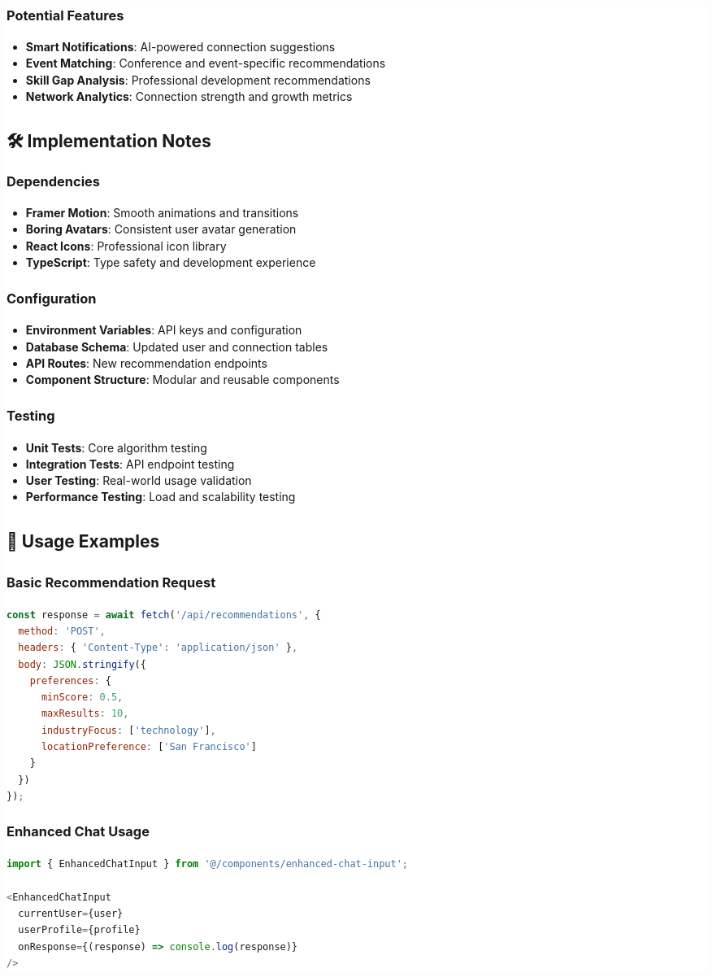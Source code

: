 ### Potential Features
- **Smart Notifications**: AI-powered connection suggestions
- **Event Matching**: Conference and event-specific recommendations
- **Skill Gap Analysis**: Professional development recommendations
- **Network Analytics**: Connection strength and growth metrics

## 🛠️ Implementation Notes

### Dependencies
- **Framer Motion**: Smooth animations and transitions
- **Boring Avatars**: Consistent user avatar generation
- **React Icons**: Professional icon library
- **TypeScript**: Type safety and development experience

### Configuration
- **Environment Variables**: API keys and configuration
- **Database Schema**: Updated user and connection tables
- **API Routes**: New recommendation endpoints
- **Component Structure**: Modular and reusable components

### Testing
- **Unit Tests**: Core algorithm testing
- **Integration Tests**: API endpoint testing
- **User Testing**: Real-world usage validation
- **Performance Testing**: Load and scalability testing

## 📝 Usage Examples

### Basic Recommendation Request
```javascript
const response = await fetch('/api/recommendations', {
  method: 'POST',
  headers: { 'Content-Type': 'application/json' },
  body: JSON.stringify({
    preferences: {
      minScore: 0.5,
      maxResults: 10,
      industryFocus: ['technology'],
      locationPreference: ['San Francisco']
    }
  })
});
```

### Enhanced Chat Usage
```javascript
import { EnhancedChatInput } from '@/components/enhanced-chat-input';

<EnhancedChatInput
  currentUser={user}
  userProfile={profile}
  onResponse={(response) => console.log(response)}
/>
```
